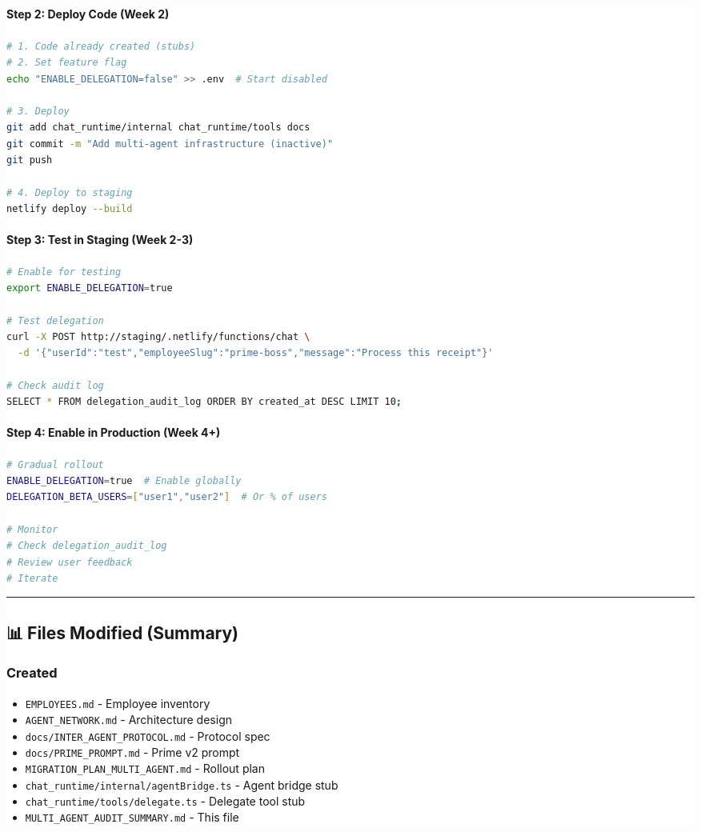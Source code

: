 #### Step 2: Deploy Code (Week 2)

```bash
# 1. Code already created (stubs)
# 2. Set feature flag
echo "ENABLE_DELEGATION=false" >> .env  # Start disabled

# 3. Deploy
git add chat_runtime/internal chat_runtime/tools docs
git commit -m "Add multi-agent infrastructure (inactive)"
git push

# 4. Deploy to staging
netlify deploy --build
```

#### Step 3: Test in Staging (Week 2-3)

```bash
# Enable for testing
export ENABLE_DELEGATION=true

# Test delegation
curl -X POST http://staging/.netlify/functions/chat \
  -d '{"userId":"test","employeeSlug":"prime-boss","message":"Process this receipt"}'

# Check audit log
SELECT * FROM delegation_audit_log ORDER BY created_at DESC LIMIT 10;
```

#### Step 4: Enable in Production (Week 4+)

```bash
# Gradual rollout
ENABLE_DELEGATION=true  # Enable globally
DELEGATION_BETA_USERS=["user1","user2"]  # Or % of users

# Monitor
# Check delegation_audit_log
# Review user feedback
# Iterate
```

---

## 📊 Files Modified (Summary)

### Created

- `EMPLOYEES.md` - Employee inventory
- `AGENT_NETWORK.md` - Architecture design
- `docs/INTER_AGENT_PROTOCOL.md` - Protocol spec
- `docs/PRIME_PROMPT.md` - Prime v2 prompt
- `MIGRATION_PLAN_MULTI_AGENT.md` - Rollout plan
- `chat_runtime/internal/agentBridge.ts` - Agent bridge stub
- `chat_runtime/tools/delegate.ts` - Delegate tool stub
- `MULTI_AGENT_AUDIT_SUMMARY.md` - This file
